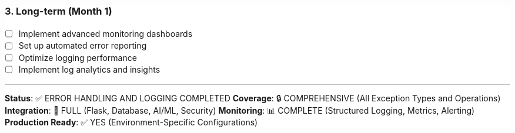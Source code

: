 ### **3. Long-term (Month 1)**
- [ ] Implement advanced monitoring dashboards
- [ ] Set up automated error reporting
- [ ] Optimize logging performance
- [ ] Implement log analytics and insights

---

**Status**: ✅ ERROR HANDLING AND LOGGING COMPLETED
**Coverage**: 🔒 COMPREHENSIVE (All Exception Types and Operations)
**Integration**: 🔗 FULL (Flask, Database, AI/ML, Security)
**Monitoring**: 📊 COMPLETE (Structured Logging, Metrics, Alerting)
**Production Ready**: ✅ YES (Environment-Specific Configurations) 